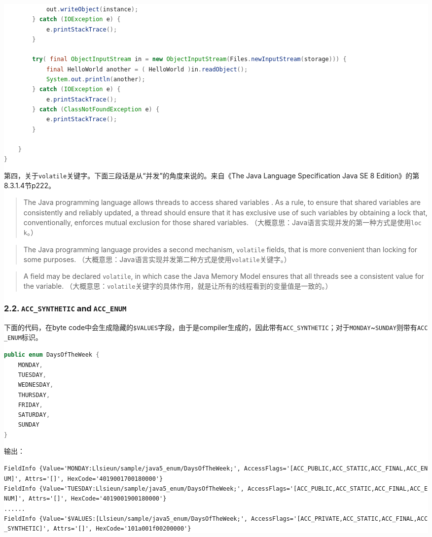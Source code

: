 ```java
            out.writeObject(instance);
        } catch (IOException e) {
            e.printStackTrace();
        }

        try( final ObjectInputStream in = new ObjectInputStream(Files.newInputStream(storage))) {
            final HelloWorld another = ( HelloWorld )in.readObject();
            System.out.println(another);
        } catch (IOException e) {
            e.printStackTrace();
        } catch (ClassNotFoundException e) {
            e.printStackTrace();
        }

    }
}
```

第四，关于`volatile`关键字。下面三段话是从“并发”的角度来说的。来自《The Java Language Specification Java SE 8 Edition》的第8.3.1.4节p222。

> The Java programming language allows threads to access shared variables . As a rule, to ensure that shared variables are consistently and reliably updated, a thread should ensure that it has exclusive use of such variables by obtaining a lock that, conventionally, enforces mutual exclusion for those shared variables. （大概意思：Java语言实现并发的第一种方式是使用`lock`。）

> The Java programming language provides a second mechanism, `volatile` fields, that is more convenient than locking for some purposes. （大概意思：Java语言实现并发第二种方式是使用`volatile`关键字。）

> A field may be declared `volatile`, in which case the Java Memory Model ensures that all threads see a consistent value for the variable. （大概意思：`volatile`关键字的具体作用，就是让所有的线程看到的变量值是一致的。）

### 2.2. `ACC_SYNTHETIC` and `ACC_ENUM`

下面的代码，在byte code中会生成隐藏的`$VALUES`字段，由于是compiler生成的，因此带有`ACC_SYNTHETIC`；对于`MONDAY`~`SUNDAY`则带有`ACC_ENUM`标识。

```java
public enum DaysOfTheWeek {
    MONDAY,
    TUESDAY,
    WEDNESDAY,
    THURSDAY,
    FRIDAY,
    SATURDAY,
    SUNDAY
}
```

输出：

```txt
FieldInfo {Value='MONDAY:Llsieun/sample/java5_enum/DaysOfTheWeek;', AccessFlags='[ACC_PUBLIC,ACC_STATIC,ACC_FINAL,ACC_ENUM]', Attrs='[]', HexCode='4019001700180000'}
FieldInfo {Value='TUESDAY:Llsieun/sample/java5_enum/DaysOfTheWeek;', AccessFlags='[ACC_PUBLIC,ACC_STATIC,ACC_FINAL,ACC_ENUM]', Attrs='[]', HexCode='4019001900180000'}
......
FieldInfo {Value='$VALUES:[Llsieun/sample/java5_enum/DaysOfTheWeek;', AccessFlags='[ACC_PRIVATE,ACC_STATIC,ACC_FINAL,ACC_SYNTHETIC]', Attrs='[]', HexCode='101a001f00200000'}
```
